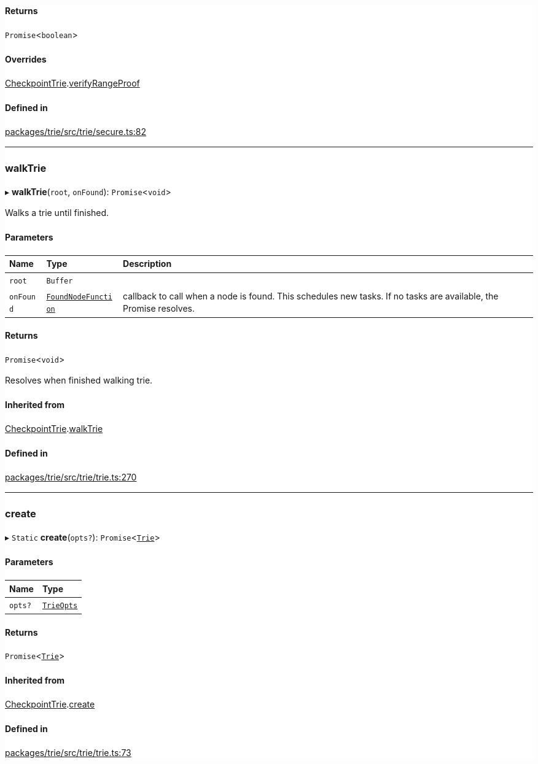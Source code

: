 #### Returns

`Promise`<`boolean`\>

#### Overrides

[CheckpointTrie](CheckpointTrie.md).[verifyRangeProof](CheckpointTrie.md#verifyrangeproof)

#### Defined in

[packages/trie/src/trie/secure.ts:82](https://github.com/faustbrian/ethereumjs-monorepo/blob/master/packages/trie/src/trie/secure.ts#L82)

___

### walkTrie

▸ **walkTrie**(`root`, `onFound`): `Promise`<`void`\>

Walks a trie until finished.

#### Parameters

| Name | Type | Description |
| :------ | :------ | :------ |
| `root` | `Buffer` |  |
| `onFound` | [`FoundNodeFunction`](../README.md#foundnodefunction) | callback to call when a node is found. This schedules new tasks. If no tasks are available, the Promise resolves. |

#### Returns

`Promise`<`void`\>

Resolves when finished walking trie.

#### Inherited from

[CheckpointTrie](CheckpointTrie.md).[walkTrie](CheckpointTrie.md#walktrie)

#### Defined in

[packages/trie/src/trie/trie.ts:270](https://github.com/faustbrian/ethereumjs-monorepo/blob/master/packages/trie/src/trie/trie.ts#L270)

___

### create

▸ `Static` **create**(`opts?`): `Promise`<[`Trie`](Trie.md)\>

#### Parameters

| Name | Type |
| :------ | :------ |
| `opts?` | [`TrieOpts`](../interfaces/TrieOpts.md) |

#### Returns

`Promise`<[`Trie`](Trie.md)\>

#### Inherited from

[CheckpointTrie](CheckpointTrie.md).[create](CheckpointTrie.md#create)

#### Defined in

[packages/trie/src/trie/trie.ts:73](https://github.com/faustbrian/ethereumjs-monorepo/blob/master/packages/trie/src/trie/trie.ts#L73)
